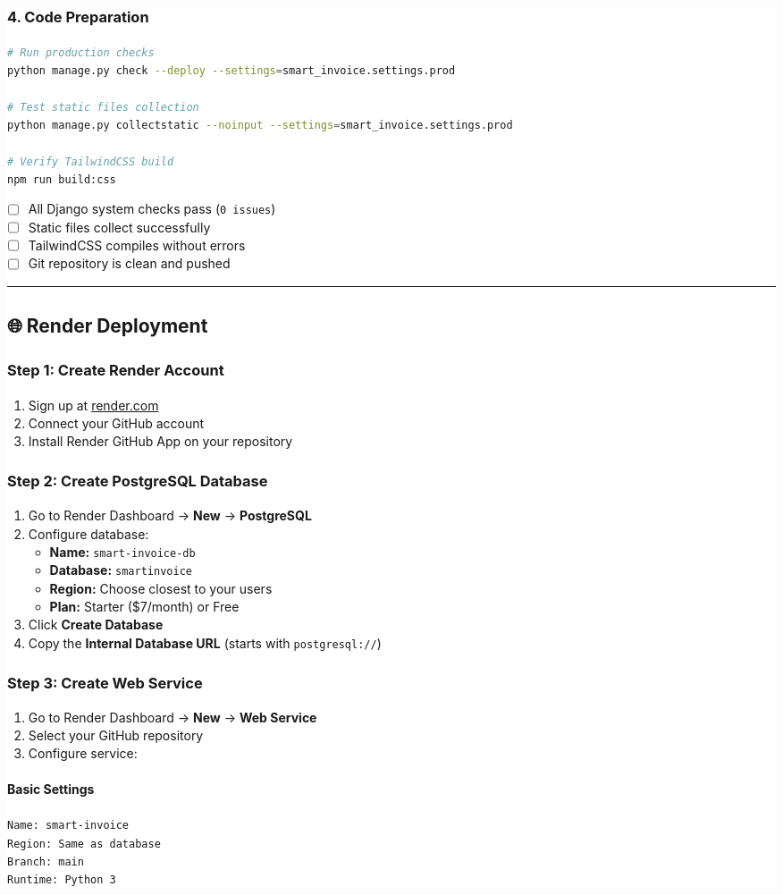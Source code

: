 ### 4. Code Preparation

```bash
# Run production checks
python manage.py check --deploy --settings=smart_invoice.settings.prod

# Test static files collection
python manage.py collectstatic --noinput --settings=smart_invoice.settings.prod

# Verify TailwindCSS build
npm run build:css
```

- [ ] All Django system checks pass (`0 issues`)
- [ ] Static files collect successfully
- [ ] TailwindCSS compiles without errors
- [ ] Git repository is clean and pushed

---

## 🌐 Render Deployment

### Step 1: Create Render Account

1. Sign up at [render.com](https://render.com)
2. Connect your GitHub account
3. Install Render GitHub App on your repository

### Step 2: Create PostgreSQL Database

1. Go to Render Dashboard → **New** → **PostgreSQL**
2. Configure database:
   - **Name:** `smart-invoice-db`
   - **Database:** `smartinvoice`
   - **Region:** Choose closest to your users
   - **Plan:** Starter ($7/month) or Free
3. Click **Create Database**
4. Copy the **Internal Database URL** (starts with `postgresql://`)

### Step 3: Create Web Service

1. Go to Render Dashboard → **New** → **Web Service**
2. Select your GitHub repository
3. Configure service:

#### Basic Settings
```
Name: smart-invoice
Region: Same as database
Branch: main
Runtime: Python 3
```
